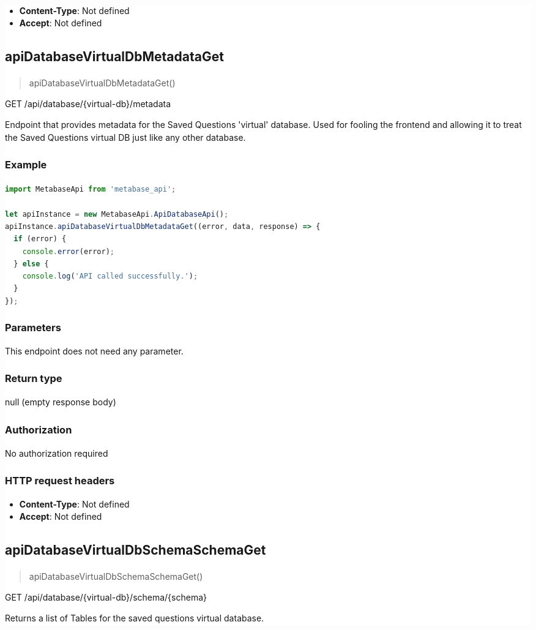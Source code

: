 - **Content-Type**: Not defined
- **Accept**: Not defined


## apiDatabaseVirtualDbMetadataGet

> apiDatabaseVirtualDbMetadataGet()

GET /api/database/{virtual-db}/metadata

Endpoint that provides metadata for the Saved Questions &#39;virtual&#39; database. Used for fooling the frontend    and allowing it to treat the Saved Questions virtual DB just like any other database.

### Example

```javascript
import MetabaseApi from 'metabase_api';

let apiInstance = new MetabaseApi.ApiDatabaseApi();
apiInstance.apiDatabaseVirtualDbMetadataGet((error, data, response) => {
  if (error) {
    console.error(error);
  } else {
    console.log('API called successfully.');
  }
});
```

### Parameters

This endpoint does not need any parameter.

### Return type

null (empty response body)

### Authorization

No authorization required

### HTTP request headers

- **Content-Type**: Not defined
- **Accept**: Not defined


## apiDatabaseVirtualDbSchemaSchemaGet

> apiDatabaseVirtualDbSchemaSchemaGet()

GET /api/database/{virtual-db}/schema/{schema}

Returns a list of Tables for the saved questions virtual database.

